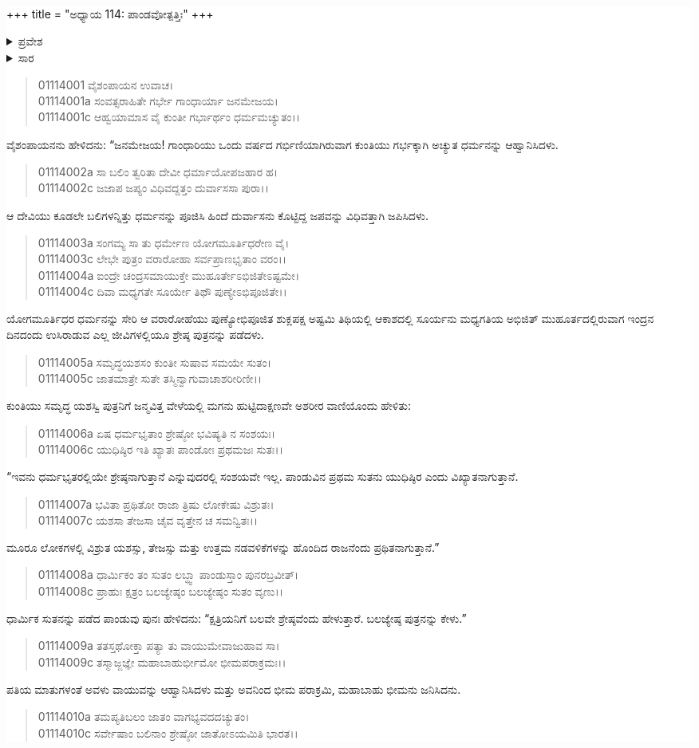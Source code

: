 +++
title = "ಅಧ್ಯಾಯ 114: ಪಾಂಡವೋತ್ಪತ್ತಿಃ"
+++

<details><summary>ಪ್ರವೇಶ</summary></details>


<details><summary>ಸಾರ</summary></details>


> 01114001 ವೈಶಂಪಾಯನ ಉವಾಚ।  
01114001a ಸಂವತ್ಸರಾಹಿತೇ ಗರ್ಭೇ ಗಾಂಧಾರ್ಯಾ ಜನಮೇಜಯ।  
01114001c ಆಹ್ವಯಾಮಾಸ ವೈ ಕುಂತೀ ಗರ್ಭಾರ್ಥಂ ಧರ್ಮಮಚ್ಯುತಂ।।

ವೈಶಂಪಾಯನನು ಹೇಳಿದನು: “ಜನಮೇಜಯ! ಗಾಂಧಾರಿಯು ಒಂದು ವರ್ಷದ ಗರ್ಭಿಣಿಯಾಗಿರುವಾಗ ಕುಂತಿಯು ಗರ್ಭಕ್ಕಾಗಿ ಅಚ್ಯುತ ಧರ್ಮನನ್ನು ಆಹ್ವಾನಿಸಿದಳು.

> 01114002a ಸಾ ಬಲಿಂ ತ್ವರಿತಾ ದೇವೀ ಧರ್ಮಾಯೋಪಜಹಾರ ಹ।  
01114002c ಜಜಾಪ ಜಪ್ಯಂ ವಿಧಿವದ್ದತ್ತಂ ದುರ್ವಾಸಸಾ ಪುರಾ।।

ಆ ದೇವಿಯು ಕೂಡಲೇ ಬಲಿಗಳನ್ನಿತ್ತು ಧರ್ಮನನ್ನು ಪೂಜಿಸಿ ಹಿಂದೆ ದುರ್ವಾಸನು ಕೊಟ್ಟಿದ್ದ ಜಪವನ್ನು ವಿಧಿವತ್ತಾಗಿ ಜಪಿಸಿದಳು.

> 01114003a ಸಂಗಮ್ಯ ಸಾ ತು ಧರ್ಮೇಣ ಯೋಗಮೂರ್ತಿಧರೇಣ ವೈ।  
01114003c ಲೇಭೇ ಪುತ್ರಂ ವರಾರೋಹಾ ಸರ್ವಪ್ರಾಣಭೃತಾಂ ವರಂ।।  
01114004a ಐಂದ್ರೇ ಚಂದ್ರಸಮಾಯುಕ್ತೇ ಮುಹೂರ್ತೇಽಭಿಜಿತೇಽಷ್ಟಮೇ।  
01114004c ದಿವಾ ಮಧ್ಯಗತೇ ಸೂರ್ಯೇ ತಿಥೌ ಪುಣ್ಯೇಽಭಿಪೂಜಿತೇ।।

ಯೋಗಮೂರ್ತಿಧರ ಧರ್ಮನನ್ನು ಸೇರಿ ಆ ವರಾರೋಹೆಯು ಪುಣ್ಯೋಭಿಪೂಜಿತ ಶುಕ್ಲಪಕ್ಷ ಅಷ್ಟಮಿ ತಿಥಿಯಲ್ಲಿ ಆಕಾಶದಲ್ಲಿ ಸೂರ್ಯನು ಮಧ್ಯಗತಿಯ ಅಭಿಜಿತ್ ಮುಹೂರ್ತದಲ್ಲಿರುವಾಗ ಇಂದ್ರನ ದಿನದಂದು ಉಸಿರಾಡುವ ಎಲ್ಲ ಜೀವಿಗಳಲ್ಲಿಯೂ ಶ್ರೇಷ್ಠ ಪುತ್ರನನ್ನು ಪಡೆದಳು.

> 01114005a ಸಮೃದ್ಧಯಶಸಂ ಕುಂತೀ ಸುಷಾವ ಸಮಯೇ ಸುತಂ।  
01114005c ಜಾತಮಾತ್ರೇ ಸುತೇ ತಸ್ಮಿನ್ವಾಗುವಾಚಾಶರೀರಿಣೀ।।

ಕುಂತಿಯು ಸಮೃದ್ಧ ಯಶಸ್ವಿ ಪುತ್ರನಿಗೆ ಜನ್ಮವಿತ್ತ ವೇಳೆಯಲ್ಲಿ ಮಗನು ಹುಟ್ಟಿದಾಕ್ಷಣವೇ ಅಶರೀರ ವಾಣಿಯೊಂದು ಹೇಳಿತು:

> 01114006a ಏಷ ಧರ್ಮಭೃತಾಂ ಶ್ರೇಷ್ಠೋ ಭವಿಷ್ಯತಿ ನ ಸಂಶಯಃ।  
01114006c ಯುಧಿಷ್ಠಿರ ಇತಿ ಖ್ಯಾತಃ ಪಾಂಡೋಃ ಪ್ರಥಮಜಃ ಸುತಃ।।

“ಇವನು ಧರ್ಮಭೃತರಲ್ಲಿಯೇ ಶ್ರೇಷ್ಠನಾಗುತ್ತಾನೆ ಎನ್ನುವುದರಲ್ಲಿ ಸಂಶಯವೇ ಇಲ್ಲ. ಪಾಂಡುವಿನ ಪ್ರಥಮ ಸುತನು ಯುಧಿಷ್ಠಿರ ಎಂದು ವಿಖ್ಯಾತನಾಗುತ್ತಾನೆ.

> 01114007a ಭವಿತಾ ಪ್ರಥಿತೋ ರಾಜಾ ತ್ರಿಷು ಲೋಕೇಷು ವಿಶ್ರುತಃ।  
01114007c ಯಶಸಾ ತೇಜಸಾ ಚೈವ ವೃತ್ತೇನ ಚ ಸಮನ್ವಿತಃ।।

ಮೂರೂ ಲೋಕಗಳಲ್ಲಿ ವಿಶ್ರುತ ಯಶಸ್ಸು, ತೇಜಸ್ಸು ಮತ್ತು ಉತ್ತಮ ನಡವಳಿಕೆಗಳನ್ನು ಹೊಂದಿದ ರಾಜನೆಂದು ಪ್ರಥಿತನಾಗುತ್ತಾನೆ.”

> 01114008a ಧಾರ್ಮಿಕಂ ತಂ ಸುತಂ ಲಬ್ಧ್ವಾ ಪಾಂಡುಸ್ತಾಂ ಪುನರಬ್ರವೀತ್।  
01114008c ಪ್ರಾಹುಃ ಕ್ಷತ್ರಂ ಬಲಜ್ಯೇಷ್ಠಂ ಬಲಜ್ಯೇಷ್ಠಂ ಸುತಂ ವೃಣು।।

ಧಾರ್ಮಿಕ ಸುತನನ್ನು ಪಡೆದ ಪಾಂಡುವು ಪುನಃ ಹೇಳಿದನು: “ಕ್ಷತ್ರಿಯನಿಗೆ ಬಲವೇ ಶ್ರೇಷ್ಠವೆಂದು ಹೇಳುತ್ತಾರೆ. ಬಲಜ್ಯೇಷ್ಠ ಪುತ್ರನನ್ನು ಕೇಳು.”

> 01114009a ತತಸ್ತಥೋಕ್ತಾ ಪತ್ಯಾ ತು ವಾಯುಮೇವಾಜುಹಾವ ಸಾ।  
01114009c ತಸ್ಮಾಜ್ಜಜ್ಞೇ ಮಹಾಬಾಹುರ್ಭೀಮೋ ಭೀಮಪರಾಕ್ರಮಃ।।

ಪತಿಯ ಮಾತುಗಳಂತೆ ಅವಳು ವಾಯುವನ್ನು ಆಹ್ವಾನಿಸಿದಳು ಮತ್ತು ಅವನಿಂದ ಭೀಮ ಪರಾಕ್ರಮಿ, ಮಹಾಬಾಹು ಭೀಮನು ಜನಿಸಿದನು.

> 01114010a ತಮಪ್ಯತಿಬಲಂ ಜಾತಂ ವಾಗಭ್ಯವದದಚ್ಯುತಂ।  
01114010c ಸರ್ವೇಷಾಂ ಬಲಿನಾಂ ಶ್ರೇಷ್ಠೋ ಜಾತೋಽಯಮಿತಿ ಭಾರತ।।

